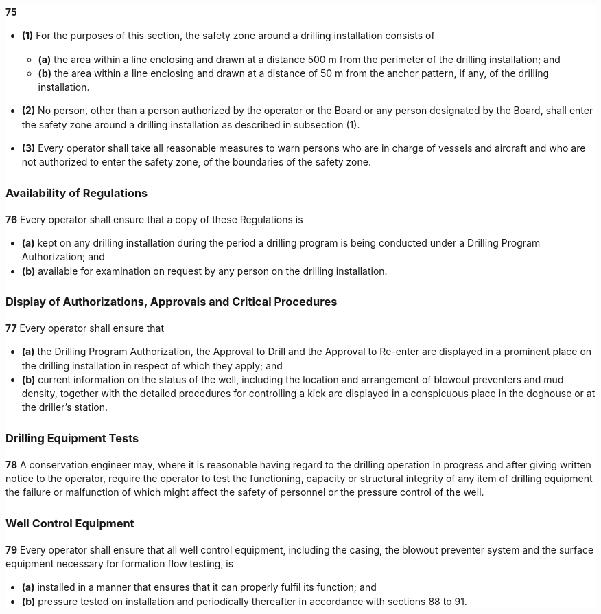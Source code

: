 
**75** 

- **(1)** For the purposes of this section, the safety zone around a drilling installation consists of
	- **(a)** the area within a line enclosing and drawn at a distance 500 m from the perimeter of the drilling installation; and
	- **(b)** the area within a line enclosing and drawn at a distance of 50 m from the anchor pattern, if any, of the drilling installation.

- **(2)** No person, other than a person authorized by the operator or the Board or any person designated by the Board, shall enter the safety zone around a drilling installation as described in subsection (1).

- **(3)** Every operator shall take all reasonable measures to warn persons who are in charge of vessels and aircraft and who are not authorized to enter the safety zone, of the boundaries of the safety zone.




### Availability of Regulations


**76** Every operator shall ensure that a copy of these Regulations is
- **(a)** kept on any drilling installation during the period a drilling program is being conducted under a Drilling Program Authorization; and
- **(b)** available for examination on request by any person on the drilling installation.




### Display of Authorizations, Approvals and Critical Procedures


**77** Every operator shall ensure that
- **(a)** the Drilling Program Authorization, the Approval to Drill and the Approval to Re-enter are displayed in a prominent place on the drilling installation in respect of which they apply; and
- **(b)** current information on the status of the well, including the location and arrangement of blowout preventers and mud density, together with the detailed procedures for controlling a kick are displayed in a conspicuous place in the doghouse or at the driller’s station.




### Drilling Equipment Tests


**78** A conservation engineer may, where it is reasonable having regard to the drilling operation in progress and after giving written notice to the operator, require the operator to test the functioning, capacity or structural integrity of any item of drilling equipment the failure or malfunction of which might affect the safety of personnel or the pressure control of the well.




### Well Control Equipment


**79** Every operator shall ensure that all well control equipment, including the casing, the blowout preventer system and the surface equipment necessary for formation flow testing, is
- **(a)** installed in a manner that ensures that it can properly fulfil its function; and
- **(b)** pressure tested on installation and periodically thereafter in accordance with sections 88 to 91.
